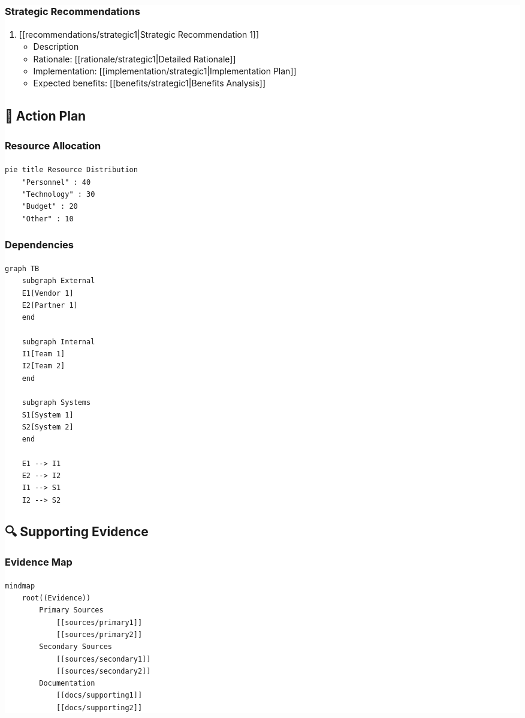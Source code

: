 ### Strategic Recommendations
1. [[recommendations/strategic1|Strategic Recommendation 1]]
   - Description
   - Rationale: [[rationale/strategic1|Detailed Rationale]]
   - Implementation: [[implementation/strategic1|Implementation Plan]]
   - Expected benefits: [[benefits/strategic1|Benefits Analysis]]

## 📝 Action Plan
### Resource Allocation
```mermaid
pie title Resource Distribution
    "Personnel" : 40
    "Technology" : 30
    "Budget" : 20
    "Other" : 10
```

### Dependencies
```mermaid
graph TB
    subgraph External
    E1[Vendor 1]
    E2[Partner 1]
    end
    
    subgraph Internal
    I1[Team 1]
    I2[Team 2]
    end
    
    subgraph Systems
    S1[System 1]
    S2[System 2]
    end
    
    E1 --> I1
    E2 --> I2
    I1 --> S1
    I2 --> S2
```

## 🔍 Supporting Evidence
### Evidence Map
```mermaid
mindmap
    root((Evidence))
        Primary Sources
            [[sources/primary1]]
            [[sources/primary2]]
        Secondary Sources
            [[sources/secondary1]]
            [[sources/secondary2]]
        Documentation
            [[docs/supporting1]]
            [[docs/supporting2]]
```
